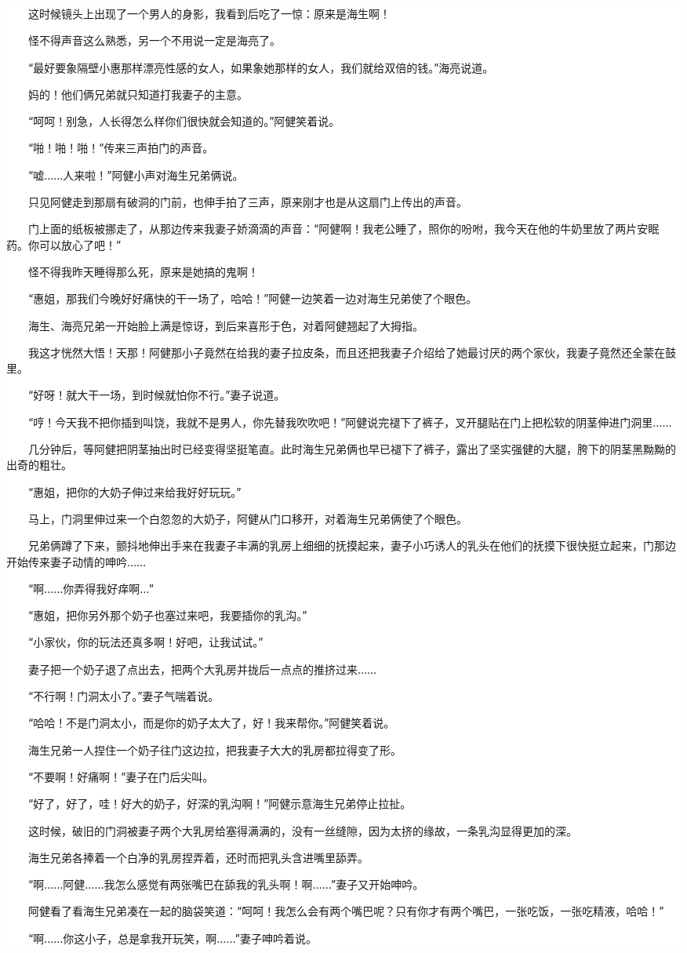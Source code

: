 　　这时候镜头上出现了一个男人的身影，我看到后吃了一惊：原来是海生啊！

　　怪不得声音这么熟悉，另一个不用说一定是海亮了。

　　“最好要象隔壁小惠那样漂亮性感的女人，如果象她那样的女人，我们就给双倍的钱。”海亮说道。

　　妈的！他们俩兄弟就只知道打我妻子的主意。

　　“呵呵！别急，人长得怎么样你们很快就会知道的。”阿健笑着说。

　　“啪！啪！啪！”传来三声拍门的声音。

　　“嘘……人来啦！”阿健小声对海生兄弟俩说。

　　只见阿健走到那扇有破洞的门前，也伸手拍了三声，原来刚才也是从这扇门上传出的声音。

　　门上面的纸板被挪走了，从那边传来我妻子娇滴滴的声音：“阿健啊！我老公睡了，照你的吩咐，我今天在他的牛奶里放了两片安眠药。你可以放心了吧！”

　　怪不得我昨天睡得那么死，原来是她搞的鬼啊！

　　“惠姐，那我们今晚好好痛快的干一场了，哈哈！”阿健一边笑着一边对海生兄弟使了个眼色。

　　海生、海亮兄弟一开始脸上满是惊讶，到后来喜形于色，对着阿健翘起了大拇指。

　　我这才恍然大悟！天那！阿健那小子竟然在给我的妻子拉皮条，而且还把我妻子介绍给了她最讨厌的两个家伙，我妻子竟然还全蒙在鼓里。

　　“好呀！就大干一场，到时候就怕你不行。”妻子说道。

　　“哼！今天我不把你插到叫饶，我就不是男人，你先替我吹吹吧！”阿健说完褪下了裤子，叉开腿贴在门上把松软的阴茎伸进门洞里……

　　几分钟后，等阿健把阴茎抽出时已经变得坚挺笔直。此时海生兄弟俩也早已褪下了裤子，露出了坚实强健的大腿，胯下的阴茎黑黝黝的出奇的粗壮。

　　“惠姐，把你的大奶子伸过来给我好好玩玩。”

　　马上，门洞里伸过来一个白忽忽的大奶子，阿健从门口移开，对着海生兄弟俩使了个眼色。

　　兄弟俩蹲了下来，颤抖地伸出手来在我妻子丰满的乳房上细细的抚摸起来，妻子小巧诱人的乳头在他们的抚摸下很快挺立起来，门那边开始传来妻子动情的呻吟……

　　“啊……你弄得我好痒啊…”

　　“惠姐，把你另外那个奶子也塞过来吧，我要插你的乳沟。”

　　“小家伙，你的玩法还真多啊！好吧，让我试试。”

　　妻子把一个奶子退了点出去，把两个大乳房并拢后一点点的推挤过来……

　　“不行啊！门洞太小了。”妻子气喘着说。

　　“哈哈！不是门洞太小，而是你的奶子太大了，好！我来帮你。”阿健笑着说。

　　海生兄弟一人捏住一个奶子往门这边拉，把我妻子大大的乳房都拉得变了形。

　　“不要啊！好痛啊！”妻子在门后尖叫。

　　“好了，好了，哇！好大的奶子，好深的乳沟啊！”阿健示意海生兄弟停止拉扯。

　　这时候，破旧的门洞被妻子两个大乳房给塞得满满的，没有一丝缝隙，因为太挤的缘故，一条乳沟显得更加的深。

　　海生兄弟各捧着一个白净的乳房捏弄着，还时而把乳头含进嘴里舔弄。

　　“啊……阿健……我怎么感觉有两张嘴巴在舔我的乳头啊！啊……”妻子又开始呻吟。

　　阿健看了看海生兄弟凑在一起的脑袋笑道：“呵呵！我怎么会有两个嘴巴呢？只有你才有两个嘴巴，一张吃饭，一张吃精液，哈哈！”

　　“啊……你这小子，总是拿我开玩笑，啊……”妻子呻吟着说。
